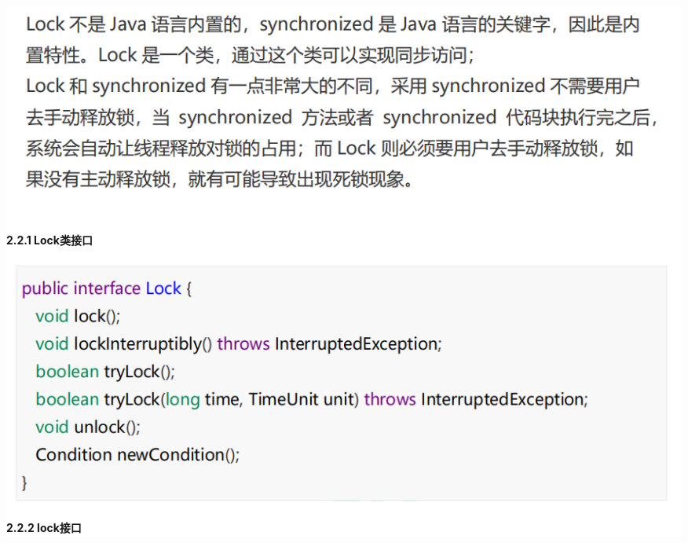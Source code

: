 ![image-20211215103122781](image/Lock介绍2.png)

#### 2.2.1 Lock类接口

![image-20211215103443925](image/Lock接口.png)

#### 2.2.2 lock接口
